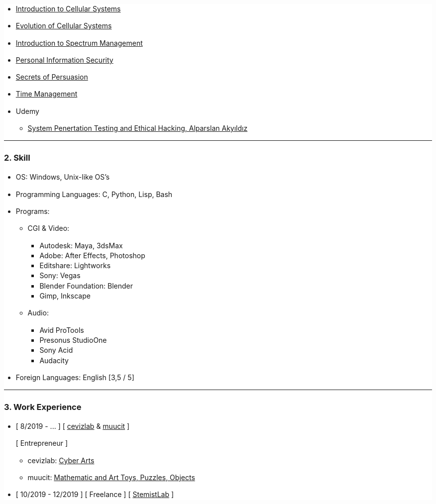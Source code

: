   + [Introduction to Cellular Systems](https://www.btkakademi.gov.tr/portal/course/hucresel-sistemlere-giris-3051)

  + [Evolution of Cellular Systems](https://www.btkakademi.gov.tr/portal/course/hucresel-sistemlerin-gelisimi-3052)

  + [Introduction to Spectrum Management](https://www.btkakademi.gov.tr/portal/course/spektrum-yonetimine-giris-730)

  + [Personal Information Security](https://www.btkakademi.gov.tr/portal/course/kisisel-bilgi-guvenligi-200)

  + [Secrets of Persuasion](https://www.btkakademi.gov.tr/portal/course/ikna-n-n-s-rlar--259)

  + [Time Management](https://www.btkakademi.gov.tr/portal/course/zaman-yonetimi-3000)

+ Udemy

  + [System Penertation Testing and Ethical Hacking, Alparslan Akyıldız](https://www.udemy.com/course/pentesting_system/)

---

### 2. Skill

+ OS: Windows, Unix-like OS’s

+ Programming Languages: C, Python, Lisp, Bash

+ Programs:
  + CGI & Video:
    + Autodesk: Maya, 3dsMax
    + Adobe: After Effects, Photoshop
    + Editshare: Lightworks
    + Sony: Vegas
    + Blender Foundation: Blender
    + Gimp, Inkscape

  + Audio:
    + Avid ProTools
    + Presonus StudioOne
    + Sony Acid
    + Audacity

+ Foreign Languages: English [3,5 / 5]

---

### 3. Work Experience

+ [ 8/2019 - ... ] [ [cevizlab](/cevizlab/) & [muucit](/muucit/) ]
  
  [ Entrepreneur ]
  
  + cevizlab: [Cyber Arts](https://instagram.com/cevizlab)
  
  + muucit: [Mathematic and Art Toys, Puzzles, Objects](https://instagram.com/muucit)

+ [ 10/2019 - 12/2019 ] [ Freelance ] [ [StemistLab](http://stemistbox.com) ]
